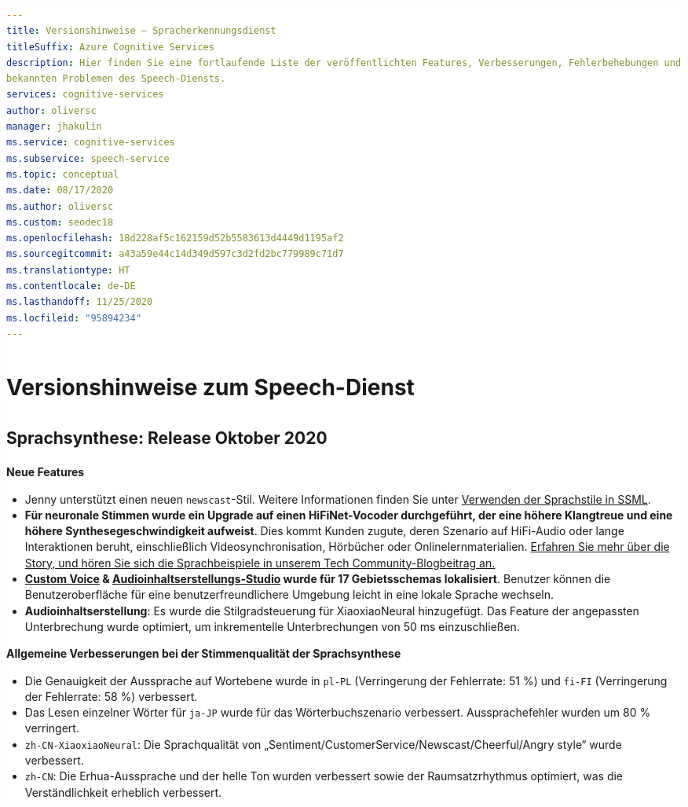 ```yaml
---
title: Versionshinweise – Spracherkennungsdienst
titleSuffix: Azure Cognitive Services
description: Hier finden Sie eine fortlaufende Liste der veröffentlichten Features, Verbesserungen, Fehlerbehebungen und bekannten Problemen des Speech-Diensts.
services: cognitive-services
author: oliversc
manager: jhakulin
ms.service: cognitive-services
ms.subservice: speech-service
ms.topic: conceptual
ms.date: 08/17/2020
ms.author: oliversc
ms.custom: seodec18
ms.openlocfilehash: 18d228af5c162159d52b5583613d4449d1195af2
ms.sourcegitcommit: a43a59e44c14d349d597c3d2fd2bc779989c71d7
ms.translationtype: HT
ms.contentlocale: de-DE
ms.lasthandoff: 11/25/2020
ms.locfileid: "95894234"
---
```

# <a name="speech-service-release-notes"></a>Versionshinweise zum Speech-Dienst

## <a name="text-to-speech-2020-october-release"></a>Sprachsynthese: Release Oktober 2020

**Neue Features**
- Jenny unterstützt einen neuen `newscast`-Stil. Weitere Informationen finden Sie unter [Verwenden der Sprachstile in SSML](speech-synthesis-markup.md#adjust-speaking-styles).
- **Für neuronale Stimmen wurde ein Upgrade auf einen HiFiNet-Vocoder durchgeführt, der eine höhere Klangtreue und eine höhere Synthesegeschwindigkeit aufweist**. Dies kommt Kunden zugute, deren Szenario auf HiFi-Audio oder lange Interaktionen beruht, einschließlich Videosynchronisation, Hörbücher oder Onlinelernmaterialien. [Erfahren Sie mehr über die Story, und hören Sie sich die Sprachbeispiele in unserem Tech Community-Blogbeitrag an.](https://techcommunity.microsoft.com/t5/azure-ai/azure-neural-tts-upgraded-with-hifinet-achieving-higher-audio/ba-p/1847860)
- **[Custom Voice](https://speech.microsoft.com/customvoice) & [Audioinhaltserstellungs-Studio](https://speech.microsoft.com/audiocontentcreation) wurde für 17 Gebietsschemas lokalisiert**. Benutzer können die Benutzeroberfläche für eine benutzerfreundlichere Umgebung leicht in eine lokale Sprache wechseln.   
- **Audioinhaltserstellung**: Es wurde die Stilgradsteuerung für XiaoxiaoNeural hinzugefügt. Das Feature der angepassten Unterbrechung wurde optimiert, um inkrementelle Unterbrechungen von 50 ms einzuschließen. 

**Allgemeine Verbesserungen bei der Stimmenqualität der Sprachsynthese**
- Die Genauigkeit der Aussprache auf Wortebene wurde in `pl-PL` (Verringerung der Fehlerrate: 51 %) und `fi-FI` (Verringerung der Fehlerrate: 58 %) verbessert.
- Das Lesen einzelner Wörter für `ja-JP` wurde für das Wörterbuchszenario verbessert. Aussprachefehler wurden um 80 % verringert.
- `zh-CN-XiaoxiaoNeural`: Die Sprachqualität von „Sentiment/CustomerService/Newscast/Cheerful/Angry style“ wurde verbessert.
- `zh-CN`: Die Erhua-Aussprache und der helle Ton wurden verbessert sowie der Raumsatzrhythmus optimiert, was die Verständlichkeit erheblich verbessert. 
